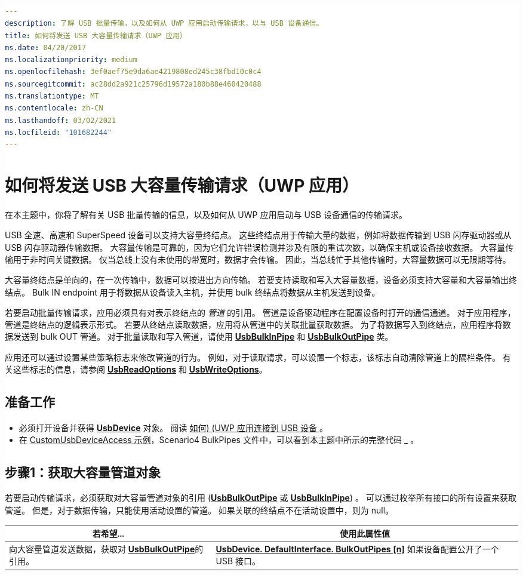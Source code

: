 ```yaml
---
description: 了解 USB 批量传输，以及如何从 UWP 应用启动传输请求，以与 USB 设备通信。
title: 如何将发送 USB 大容量传输请求（UWP 应用）
ms.date: 04/20/2017
ms.localizationpriority: medium
ms.openlocfilehash: 3ef0aef75e9da6ae4219808ed245c38fbd10c0c4
ms.sourcegitcommit: ac28dd2a921c25796d19572a180b88e460420488
ms.translationtype: MT
ms.contentlocale: zh-CN
ms.lasthandoff: 03/02/2021
ms.locfileid: "101682244"
---
```

# <a name="how-to-send-a-usb-bulk-transfer-request-uwp-app"></a>如何将发送 USB 大容量传输请求（UWP 应用）

在本主题中，你将了解有关 USB 批量传输的信息，以及如何从 UWP 应用启动与 USB 设备通信的传输请求。

USB 全速、高速和 SuperSpeed 设备可以支持大容量终结点。 这些终结点用于传输大量的数据，例如将数据传输到 USB 闪存驱动器或从 USB 闪存驱动器传输数据。 大容量传输是可靠的，因为它们允许错误检测并涉及有限的重试次数，以确保主机或设备接收数据。 大容量传输用于非时间关键数据。 仅当总线上没有未使用的带宽时，数据才会传输。 因此，当总线忙于其他传输时，大容量数据可以无限期等待。

大容量终结点是单向的，在一次传输中，数据可以按进出方向传输。 若要支持读取和写入大容量数据，设备必须支持大容量和大容量输出终结点。 Bulk IN endpoint 用于将数据从设备读入主机，并使用 bulk 终结点将数据从主机发送到设备。

若要启动批量传输请求，应用必须具有对表示终结点的 *管道* 的引用。 管道是设备驱动程序在配置设备时打开的通信通道。 对于应用程序，管道是终结点的逻辑表示形式。 若要从终结点读取数据，应用将从管道中的关联批量获取数据。 为了将数据写入到终结点，应用程序将数据发送到 bulk OUT 管道。 对于批量读取和写入管道，请使用 [**UsbBulkInPipe**](/uwp/api/Windows.Devices.Usb.UsbBulkInPipe) 和 [**UsbBulkOutPipe**](/uwp/api/Windows.Devices.Usb.UsbBulkOutPipe) 类。

应用还可以通过设置某些策略标志来修改管道的行为。 例如，对于读取请求，可以设置一个标志，该标志自动清除管道上的隔栏条件。 有关这些标志的信息，请参阅 [**UsbReadOptions**](/uwp/api/Windows.Devices.Usb.UsbReadOptions) 和 [**UsbWriteOptions**](/uwp/api/Windows.Devices.Usb.UsbWriteOptions)。

## <a name="before-you-start"></a>准备工作

* 必须打开设备并获得 [**UsbDevice**](/uwp/api/Windows.Devices.Usb.UsbDevice) 对象。 阅读 [如何)  (UWP 应用连接到 USB 设备 ](how-to-connect-to-a-usb-device--uwp-app-.md)。
* 在 [CustomUsbDeviceAccess 示例](https://github.com/Microsoft/Windows-universal-samples/tree/master/Samples/CustomUsbDeviceAccess)，Scenario4 BulkPipes 文件中，可以看到本主题中所示的完整代码 \_ 。

## <a name="step-1-get-the-bulk-pipe-object"></a>步骤1：获取大容量管道对象

若要启动传输请求，必须获取对大容量管道对象的引用 ([**UsbBulkOutPipe**](/uwp/api/Windows.Devices.Usb.UsbBulkOutPipe) 或 [**UsbBulkInPipe**](/uwp/api/Windows.Devices.Usb.UsbBulkInPipe)) 。 可以通过枚举所有接口的所有设置来获取管道。 但是，对于数据传输，只能使用活动设置的管道。 如果关联的终结点不在活动设置中，则为 null。

<table>
  <thead>
    <tr>
      <th>若希望...</th>
      <th>使用此属性值</th>
    </tr>
  </thead>
  <tbody>
    <tr>
      <tr>
      <td rowspan="5">向大容量管道发送数据，获取对 <a href="/uwp/api/Windows.Devices.Usb.UsbBulkOutPipe"><strong>UsbBulkOutPipe</strong></a>的引用。</td>
      </tr>
      <tr>
      <td><a href="/uwp/api/Windows.Devices.Usb.UsbInterface#Windows_Devices_Usb_UsbInterface_BulkOutPipes"><strong>UsbDevice. DefaultInterface. BulkOutPipes [n]</strong></a> 如果设备配置公开了一个 USB 接口。</td>
      </tr>